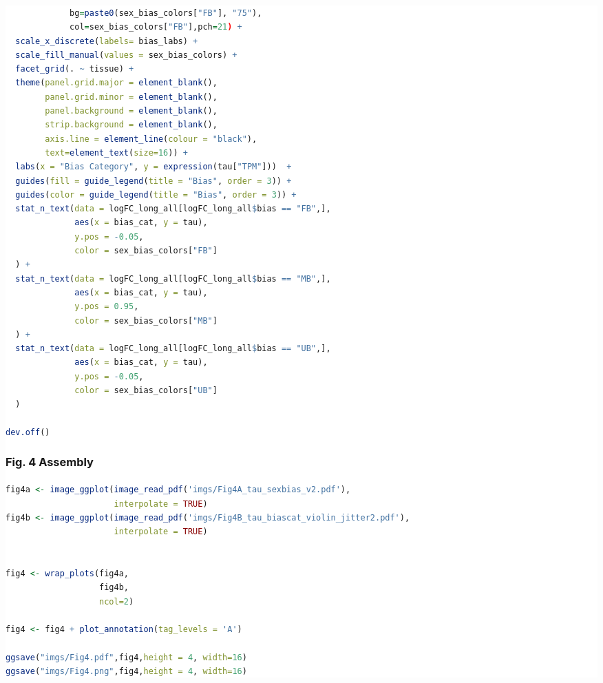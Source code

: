 ``` r
             bg=paste0(sex_bias_colors["FB"], "75"),
             col=sex_bias_colors["FB"],pch=21) +
  scale_x_discrete(labels= bias_labs) +
  scale_fill_manual(values = sex_bias_colors) +
  facet_grid(. ~ tissue) +
  theme(panel.grid.major = element_blank(), 
        panel.grid.minor = element_blank(), 
        panel.background = element_blank(), 
        strip.background = element_blank(),
        axis.line = element_line(colour = "black"),
        text=element_text(size=16)) +
  labs(x = "Bias Category", y = expression(tau["TPM"]))  +
  guides(fill = guide_legend(title = "Bias", order = 3)) +
  guides(color = guide_legend(title = "Bias", order = 3)) +
  stat_n_text(data = logFC_long_all[logFC_long_all$bias == "FB",], 
              aes(x = bias_cat, y = tau),
              y.pos = -0.05,
              color = sex_bias_colors["FB"]
  ) +
  stat_n_text(data = logFC_long_all[logFC_long_all$bias == "MB",], 
              aes(x = bias_cat, y = tau),
              y.pos = 0.95,
              color = sex_bias_colors["MB"]
  ) +
  stat_n_text(data = logFC_long_all[logFC_long_all$bias == "UB",], 
              aes(x = bias_cat, y = tau),
              y.pos = -0.05,
              color = sex_bias_colors["UB"]
  )

dev.off()
```

### Fig. 4 Assembly

``` r
fig4a <- image_ggplot(image_read_pdf('imgs/Fig4A_tau_sexbias_v2.pdf'),
                      interpolate = TRUE)
fig4b <- image_ggplot(image_read_pdf('imgs/Fig4B_tau_biascat_violin_jitter2.pdf'),
                      interpolate = TRUE)


fig4 <- wrap_plots(fig4a,
                   fig4b,
                   ncol=2)

fig4 <- fig4 + plot_annotation(tag_levels = 'A')

ggsave("imgs/Fig4.pdf",fig4,height = 4, width=16)
ggsave("imgs/Fig4.png",fig4,height = 4, width=16)
```
